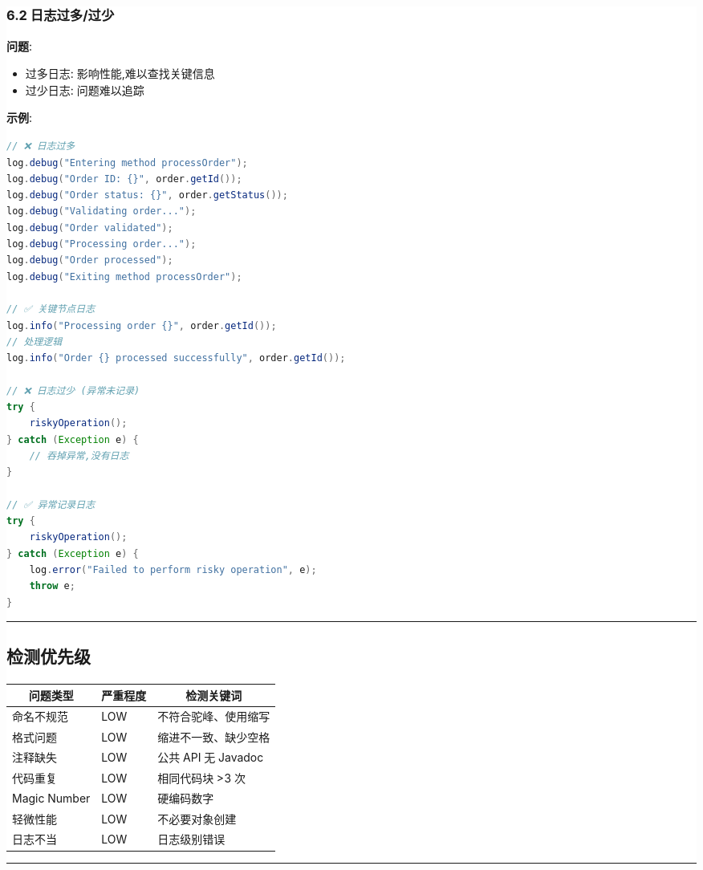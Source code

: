 
### 6.2 日志过多/过少

**问题**:
- 过多日志: 影响性能,难以查找关键信息
- 过少日志: 问题难以追踪

**示例**:

```java
// ❌ 日志过多
log.debug("Entering method processOrder");
log.debug("Order ID: {}", order.getId());
log.debug("Order status: {}", order.getStatus());
log.debug("Validating order...");
log.debug("Order validated");
log.debug("Processing order...");
log.debug("Order processed");
log.debug("Exiting method processOrder");

// ✅ 关键节点日志
log.info("Processing order {}", order.getId());
// 处理逻辑
log.info("Order {} processed successfully", order.getId());

// ❌ 日志过少 (异常未记录)
try {
    riskyOperation();
} catch (Exception e) {
    // 吞掉异常,没有日志
}

// ✅ 异常记录日志
try {
    riskyOperation();
} catch (Exception e) {
    log.error("Failed to perform risky operation", e);
    throw e;
}
```

---

## 检测优先级

| 问题类型 | 严重程度 | 检测关键词 |
|---------|---------|-----------|
| 命名不规范 | LOW | 不符合驼峰、使用缩写 |
| 格式问题 | LOW | 缩进不一致、缺少空格 |
| 注释缺失 | LOW | 公共 API 无 Javadoc |
| 代码重复 | LOW | 相同代码块 >3 次 |
| Magic Number | LOW | 硬编码数字 |
| 轻微性能 | LOW | 不必要对象创建 |
| 日志不当 | LOW | 日志级别错误 |

---